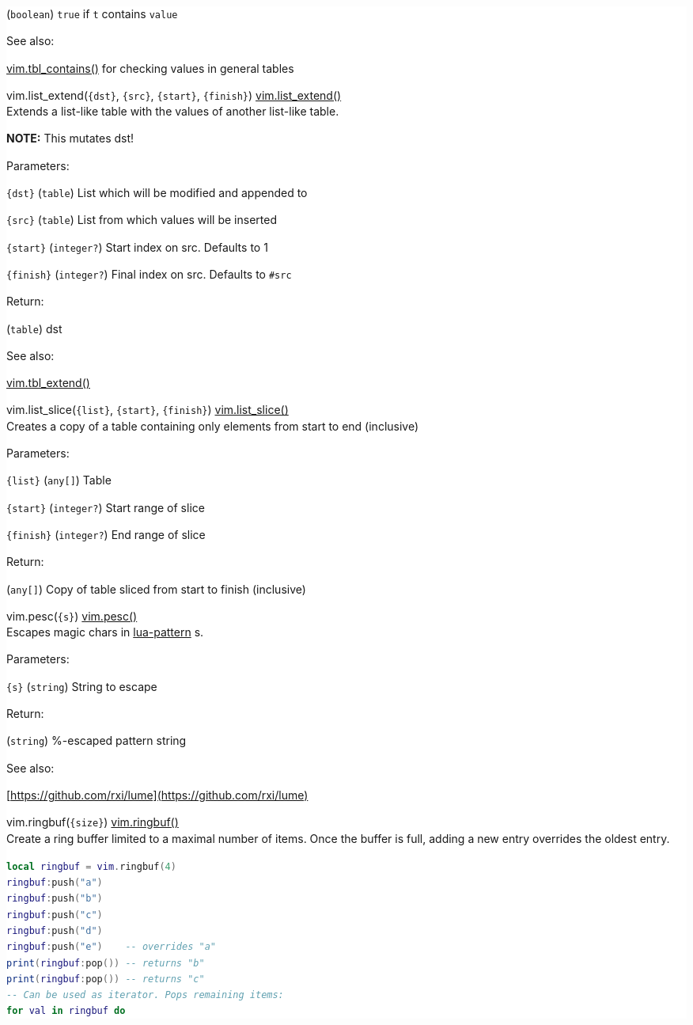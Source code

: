(`boolean`) `true` if `t` contains `value`

See also:

[vim.tbl\_contains()](https://neovim.io/doc/user/lua.html#vim.tbl_contains\(\)) for checking values in general tables

vim.list\_extend(`{dst}`, `{src}`, `{start}`, `{finish}`) [vim.list\_extend()](https://neovim.io/doc/user/#vim.list_extend\(\))  
Extends a list-like table with the values of another list-like table.

**NOTE:** This mutates dst!

Parameters:

`{dst}` (`table`) List which will be modified and appended to

`{src}` (`table`) List from which values will be inserted

`{start}` (`integer?`) Start index on src. Defaults to 1

`{finish}` (`integer?`) Final index on src. Defaults to `#src`

Return:

(`table`) dst

See also:

[vim.tbl\_extend()](https://neovim.io/doc/user/lua.html#vim.tbl_extend\(\))

vim.list\_slice(`{list}`, `{start}`, `{finish}`) [vim.list\_slice()](https://neovim.io/doc/user/#vim.list_slice\(\))  
Creates a copy of a table containing only elements from start to end (inclusive)

Parameters:

`{list}` (`any[]`) Table

`{start}` (`integer?`) Start range of slice

`{finish}` (`integer?`) End range of slice

Return:

(`any[]`) Copy of table sliced from start to finish (inclusive)

vim.pesc(`{s}`) [vim.pesc()](https://neovim.io/doc/user/#vim.pesc\(\))  
Escapes magic chars in [lua-pattern](https://neovim.io/doc/user/luaref.html#lua-pattern) s.

Parameters:

`{s}` (`string`) String to escape

Return:

(`string`) %-escaped pattern string

See also:

[https://github.com/rxi/lume](https://github.com/rxi/lume)

vim.ringbuf(`{size}`) [vim.ringbuf()](https://neovim.io/doc/user/#vim.ringbuf\(\))  
Create a ring buffer limited to a maximal number of items. Once the buffer is full, adding a new entry overrides the oldest entry.
```lua
local ringbuf = vim.ringbuf(4)
ringbuf:push("a")
ringbuf:push("b")
ringbuf:push("c")
ringbuf:push("d")
ringbuf:push("e")    -- overrides "a"
print(ringbuf:pop()) -- returns "b"
print(ringbuf:pop()) -- returns "c"
-- Can be used as iterator. Pops remaining items:
for val in ringbuf do
```
